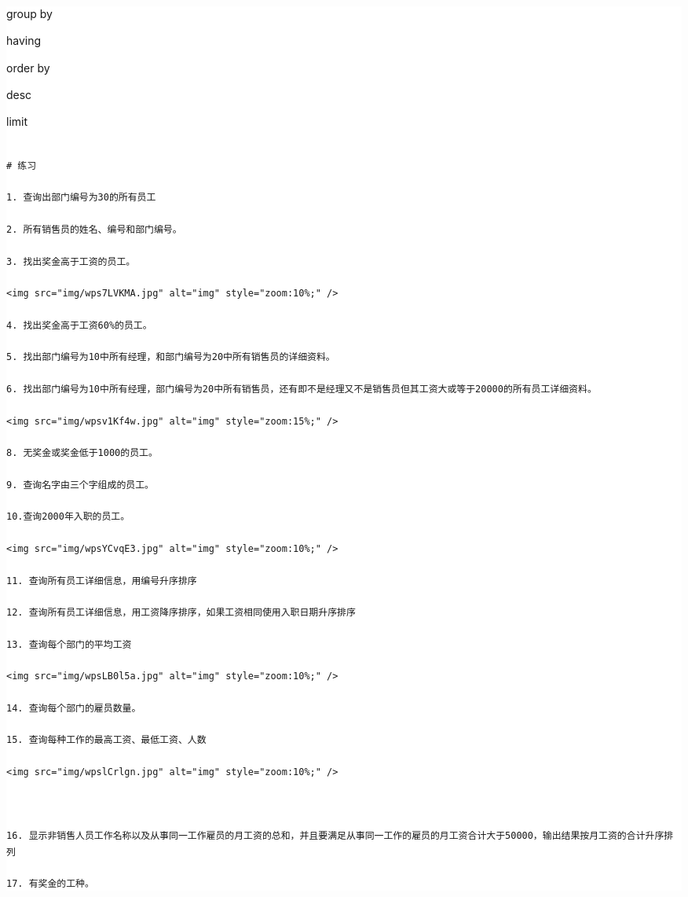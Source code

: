group by

having

order by

desc

limit
```

# 练习

1. 查询出部门编号为30的所有员工

2. 所有销售员的姓名、编号和部门编号。

3. 找出奖金高于工资的员工。

<img src="img/wps7LVKMA.jpg" alt="img" style="zoom:10%;" /> 

4. 找出奖金高于工资60%的员工。

5. 找出部门编号为10中所有经理，和部门编号为20中所有销售员的详细资料。

6. 找出部门编号为10中所有经理，部门编号为20中所有销售员，还有即不是经理又不是销售员但其工资大或等于20000的所有员工详细资料。

<img src="img/wpsv1Kf4w.jpg" alt="img" style="zoom:15%;" /> 

8. 无奖金或奖金低于1000的员工。

9. 查询名字由三个字组成的员工。

10.查询2000年入职的员工。

<img src="img/wpsYCvqE3.jpg" alt="img" style="zoom:10%;" /> 

11. 查询所有员工详细信息，用编号升序排序

12. 查询所有员工详细信息，用工资降序排序，如果工资相同使用入职日期升序排序

13. 查询每个部门的平均工资

<img src="img/wpsLB0l5a.jpg" alt="img" style="zoom:10%;" /> 

14. 查询每个部门的雇员数量。 

15. 查询每种工作的最高工资、最低工资、人数

<img src="img/wpslCrlgn.jpg" alt="img" style="zoom:10%;" /> 

  

16. 显示非销售人员工作名称以及从事同一工作雇员的月工资的总和，并且要满足从事同一工作的雇员的月工资合计大于50000，输出结果按月工资的合计升序排列

17. 有奖金的工种。